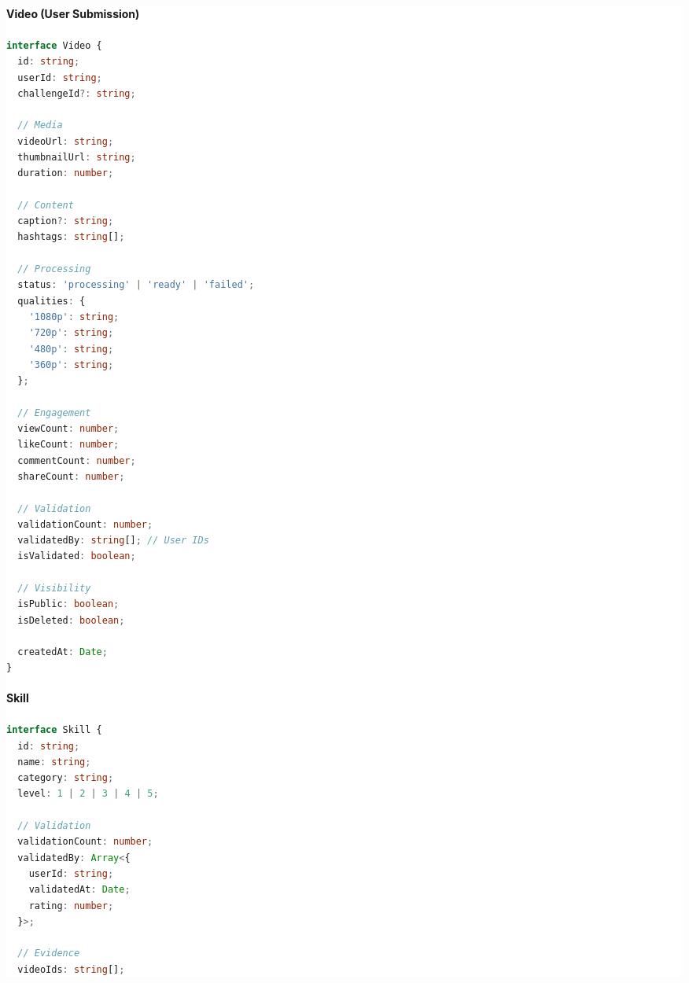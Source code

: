 ```typescript
```

#### **Video (User Submission)**
```typescript
interface Video {
  id: string;
  userId: string;
  challengeId?: string;
  
  // Media
  videoUrl: string;
  thumbnailUrl: string;
  duration: number;
  
  // Content
  caption?: string;
  hashtags: string[];
  
  // Processing
  status: 'processing' | 'ready' | 'failed';
  qualities: {
    '1080p': string;
    '720p': string;
    '480p': string;
    '360p': string;
  };
  
  // Engagement
  viewCount: number;
  likeCount: number;
  commentCount: number;
  shareCount: number;
  
  // Validation
  validationCount: number;
  validatedBy: string[]; // User IDs
  isValidated: boolean;
  
  // Visibility
  isPublic: boolean;
  isDeleted: boolean;
  
  createdAt: Date;
}
```

#### **Skill**
```typescript
interface Skill {
  id: string;
  name: string;
  category: string;
  level: 1 | 2 | 3 | 4 | 5;
  
  // Validation
  validationCount: number;
  validatedBy: Array<{
    userId: string;
    validatedAt: Date;
    rating: number;
  }>;
  
  // Evidence
  videoIds: string[];
```